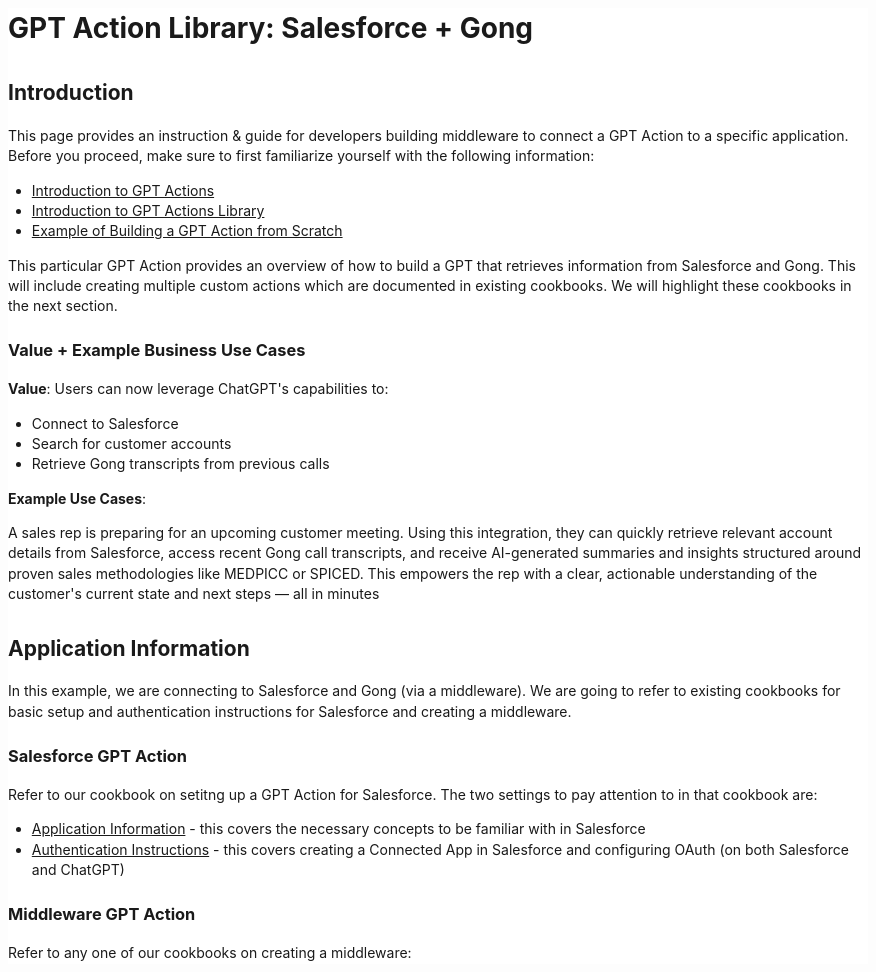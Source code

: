 # GPT Action Library: Salesforce + Gong

## Introduction

This page provides an instruction & guide for developers building middleware to connect a GPT Action to a specific application. Before you proceed, make sure to first familiarize yourself with the following information:

- [Introduction to GPT Actions](https://platform.openai.com/docs/actions)
- [Introduction to GPT Actions Library](https://platform.openai.com/docs/actions/actions-library)
- [Example of Building a GPT Action from Scratch](https://platform.openai.com/docs/actions/getting-started)

This particular GPT Action provides an overview of how to build a GPT that retrieves information from Salesforce and Gong. This will include creating multiple custom actions which are documented in existing cookbooks. We will highlight these cookbooks in the next section.

### Value + Example Business Use Cases

**Value**: Users can now leverage ChatGPT's capabilities to:

- Connect to Salesforce
- Search for customer accounts
- Retrieve Gong transcripts from previous calls

**Example Use Cases**:

A sales rep is preparing for an upcoming customer meeting. Using this integration, they can quickly retrieve relevant account details from Salesforce, access recent Gong call transcripts, and receive AI-generated summaries and insights structured around proven sales methodologies like MEDPICC or SPICED. This empowers the rep with a clear, actionable understanding of the customer's current state and next steps — all in minutes

## Application Information
In this example, we are connecting to Salesforce and Gong (via a middleware). We are going to refer to existing cookbooks for basic setup and authentication instructions for Salesforce and creating a middleware. 

### Salesforce GPT Action

Refer to our cookbook on setitng up a GPT Action for Salesforce. The two settings to pay attention to in that cookbook are:

- [Application Information](https://cookbook.openai.com/examples/chatgpt/gpt_actions_library/gpt_action_salesforce#application-information) - this covers the necessary concepts to be familiar with in Salesforce
- [Authentication Instructions](https://cookbook.openai.com/examples/chatgpt/gpt_actions_library/gpt_action_salesforce#authentication-instructions) - this covers creating a Connected App in Salesforce and configuring OAuth (on both Salesforce and ChatGPT)

### Middleware GPT Action
Refer to any one of our cookbooks on creating a middleware:
